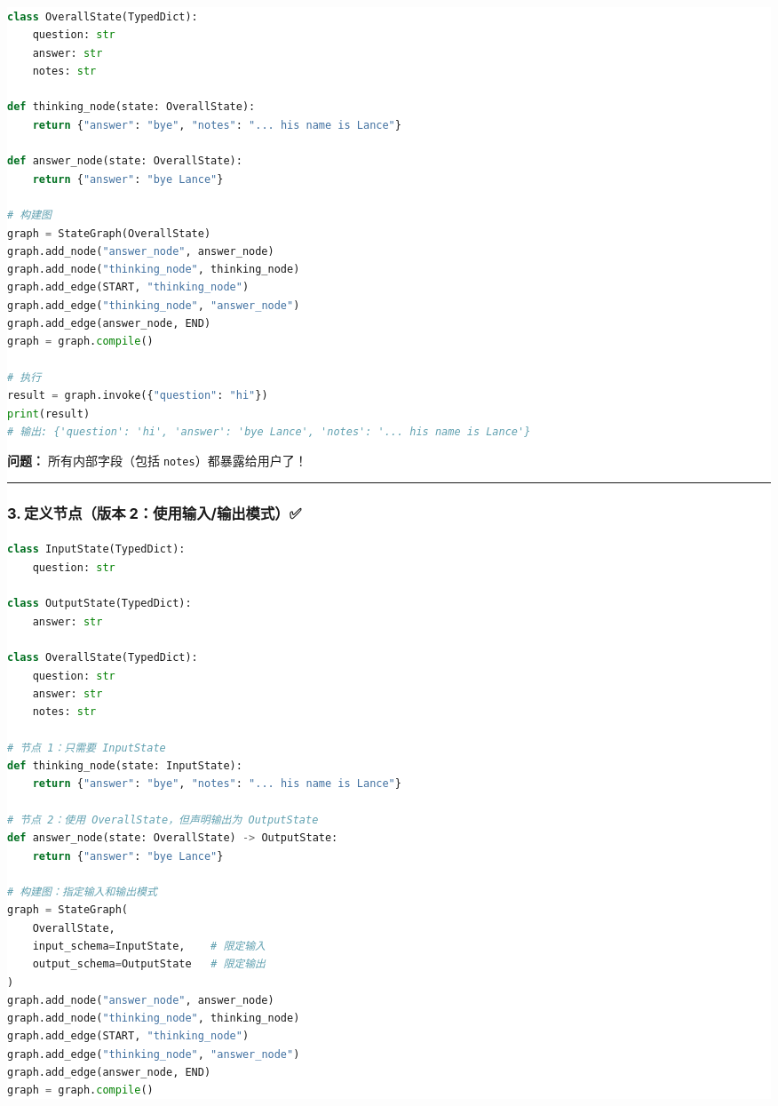 ```python
class OverallState(TypedDict):
    question: str
    answer: str
    notes: str

def thinking_node(state: OverallState):
    return {"answer": "bye", "notes": "... his name is Lance"}

def answer_node(state: OverallState):
    return {"answer": "bye Lance"}

# 构建图
graph = StateGraph(OverallState)
graph.add_node("answer_node", answer_node)
graph.add_node("thinking_node", thinking_node)
graph.add_edge(START, "thinking_node")
graph.add_edge("thinking_node", "answer_node")
graph.add_edge(answer_node, END)
graph = graph.compile()

# 执行
result = graph.invoke({"question": "hi"})
print(result)
# 输出: {'question': 'hi', 'answer': 'bye Lance', 'notes': '... his name is Lance'}
```

**问题：** 所有内部字段（包括 `notes`）都暴露给用户了！

---

### 3. 定义节点（版本 2：使用输入/输出模式）✅

```python
class InputState(TypedDict):
    question: str

class OutputState(TypedDict):
    answer: str

class OverallState(TypedDict):
    question: str
    answer: str
    notes: str

# 节点 1：只需要 InputState
def thinking_node(state: InputState):
    return {"answer": "bye", "notes": "... his name is Lance"}

# 节点 2：使用 OverallState，但声明输出为 OutputState
def answer_node(state: OverallState) -> OutputState:
    return {"answer": "bye Lance"}

# 构建图：指定输入和输出模式
graph = StateGraph(
    OverallState,
    input_schema=InputState,    # 限定输入
    output_schema=OutputState   # 限定输出
)
graph.add_node("answer_node", answer_node)
graph.add_node("thinking_node", thinking_node)
graph.add_edge(START, "thinking_node")
graph.add_edge("thinking_node", "answer_node")
graph.add_edge(answer_node, END)
graph = graph.compile()
```